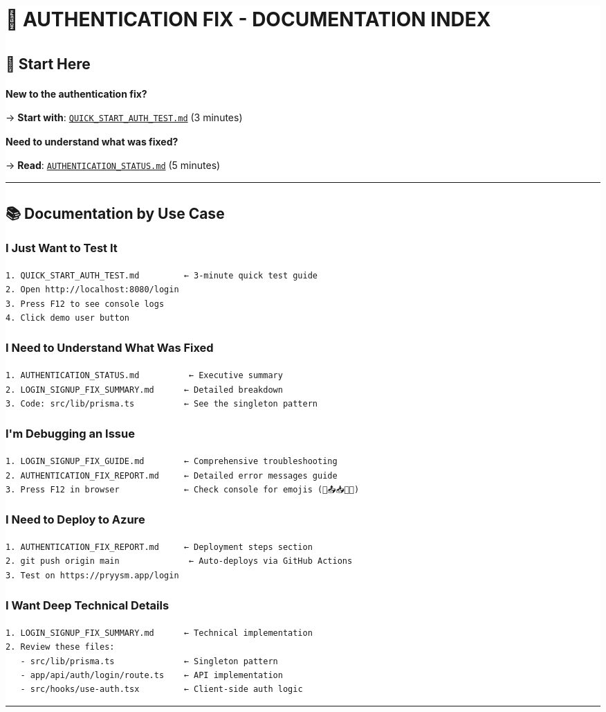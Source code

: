 # 📑 AUTHENTICATION FIX - DOCUMENTATION INDEX

## 🎯 Start Here

**New to the authentication fix?** 

→ **Start with**: [`QUICK_START_AUTH_TEST.md`](./QUICK_START_AUTH_TEST.md) (3 minutes)

**Need to understand what was fixed?**

→ **Read**: [`AUTHENTICATION_STATUS.md`](./AUTHENTICATION_STATUS.md) (5 minutes)

---

## 📚 Documentation by Use Case

### I Just Want to Test It
```
1. QUICK_START_AUTH_TEST.md         ← 3-minute quick test guide
2. Open http://localhost:8080/login
3. Press F12 to see console logs
4. Click demo user button
```

### I Need to Understand What Was Fixed
```
1. AUTHENTICATION_STATUS.md          ← Executive summary
2. LOGIN_SIGNUP_FIX_SUMMARY.md      ← Detailed breakdown
3. Code: src/lib/prisma.ts          ← See the singleton pattern
```

### I'm Debugging an Issue
```
1. LOGIN_SIGNUP_FIX_GUIDE.md        ← Comprehensive troubleshooting
2. AUTHENTICATION_FIX_REPORT.md     ← Detailed error messages guide
3. Press F12 in browser             ← Check console for emojis (🔐📤📥✅❌)
```

### I Need to Deploy to Azure
```
1. AUTHENTICATION_FIX_REPORT.md     ← Deployment steps section
2. git push origin main              ← Auto-deploys via GitHub Actions
3. Test on https://pryysm.app/login
```

### I Want Deep Technical Details
```
1. LOGIN_SIGNUP_FIX_SUMMARY.md      ← Technical implementation
2. Review these files:
   - src/lib/prisma.ts              ← Singleton pattern
   - app/api/auth/login/route.ts    ← API implementation
   - src/hooks/use-auth.tsx         ← Client-side auth logic
```

---